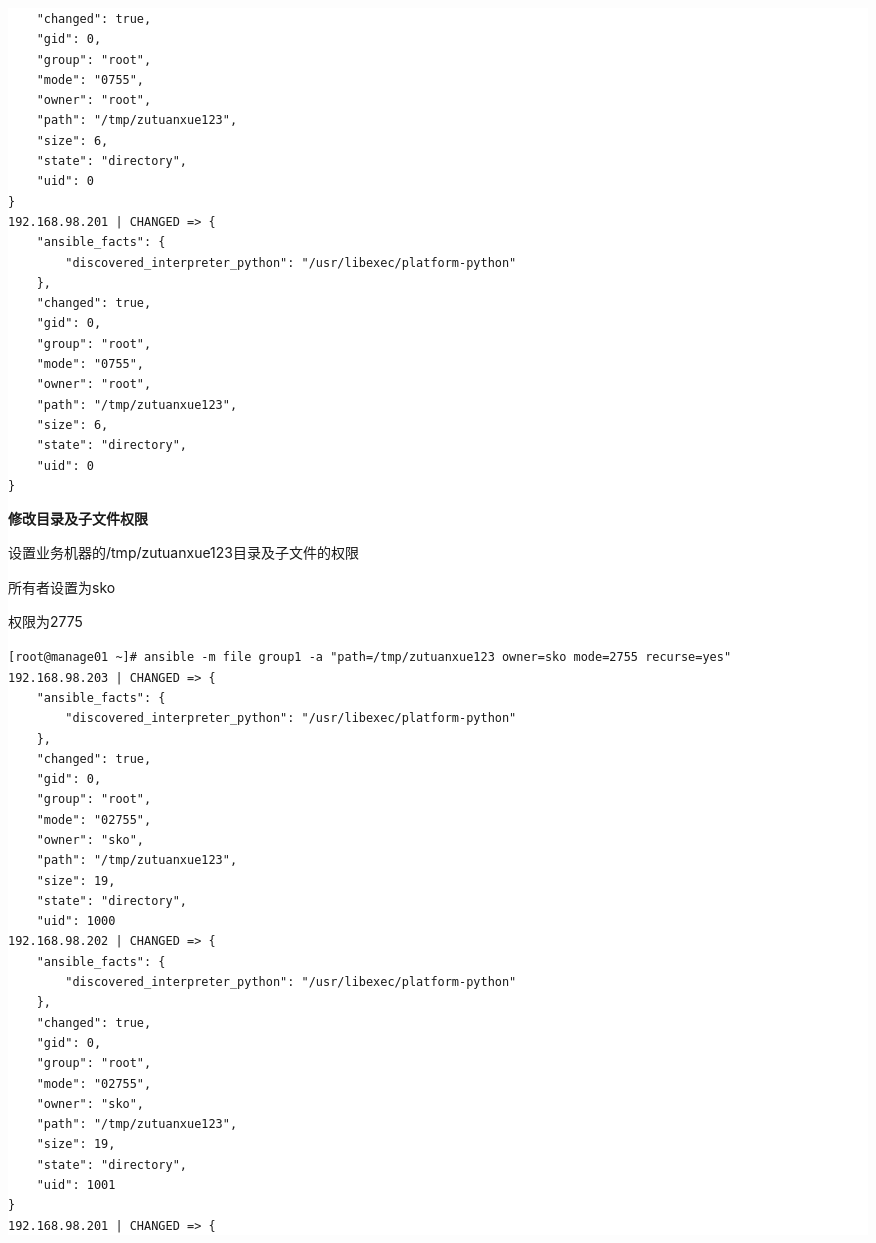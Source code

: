 ```
    "changed": true,
    "gid": 0,
    "group": "root",
    "mode": "0755",
    "owner": "root",
    "path": "/tmp/zutuanxue123",
    "size": 6,
    "state": "directory",
    "uid": 0
}
192.168.98.201 | CHANGED => {
    "ansible_facts": {
        "discovered_interpreter_python": "/usr/libexec/platform-python"
    },
    "changed": true,
    "gid": 0,
    "group": "root",
    "mode": "0755",
    "owner": "root",
    "path": "/tmp/zutuanxue123",
    "size": 6,
    "state": "directory",
    "uid": 0
}
```

**修改目录及子文件权限**

设置业务机器的/tmp/zutuanxue123目录及子文件的权限

所有者设置为sko

权限为2775

```
[root@manage01 ~]# ansible -m file group1 -a "path=/tmp/zutuanxue123 owner=sko mode=2755 recurse=yes"
192.168.98.203 | CHANGED => {
    "ansible_facts": {
        "discovered_interpreter_python": "/usr/libexec/platform-python"
    },
    "changed": true,
    "gid": 0,
    "group": "root",
    "mode": "02755",
    "owner": "sko",
    "path": "/tmp/zutuanxue123",
    "size": 19,
    "state": "directory",
    "uid": 1000
192.168.98.202 | CHANGED => {
    "ansible_facts": {
        "discovered_interpreter_python": "/usr/libexec/platform-python"
    },
    "changed": true,
    "gid": 0,
    "group": "root",
    "mode": "02755",
    "owner": "sko",
    "path": "/tmp/zutuanxue123",
    "size": 19,
    "state": "directory",
    "uid": 1001
}
192.168.98.201 | CHANGED => {
```